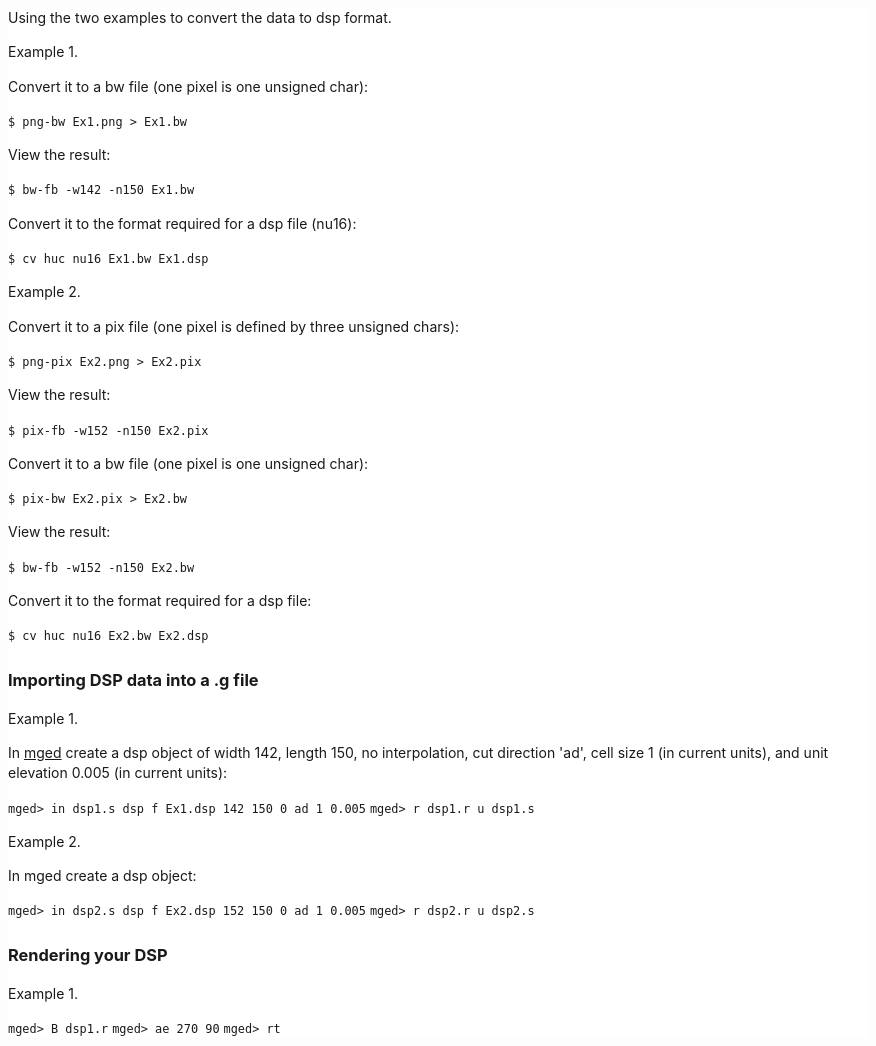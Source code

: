 Using the two examples to convert the data to dsp format.

Example 1.

Convert it to a bw file (one pixel is one unsigned char):

`$ png-bw Ex1.png > Ex1.bw`

View the result:

`$ bw-fb -w142 -n150 Ex1.bw`

Convert it to the format required for a dsp file (nu16):

`$ cv huc nu16 Ex1.bw Ex1.dsp`

Example 2.

Convert it to a pix file (one pixel is defined by three unsigned chars):

`$ png-pix Ex2.png > Ex2.pix`

View the result:

`$ pix-fb -w152 -n150 Ex2.pix`

Convert it to a bw file (one pixel is one unsigned char):

`$ pix-bw Ex2.pix > Ex2.bw`

View the result:

`$ bw-fb -w152 -n150 Ex2.bw`

Convert it to the format required for a dsp file:

`$ cv huc nu16 Ex2.bw Ex2.dsp`

### Importing DSP data into a .g file

Example 1.

In [mged](mged "wikilink") create a dsp object of width 142, length 150,
no interpolation, cut direction 'ad', cell size 1 (in current units),
and unit elevation 0.005 (in current units):

`mged> in dsp1.s dsp f Ex1.dsp 142 150 0 ad 1 0.005`
`mged> r dsp1.r u dsp1.s`

Example 2.

In mged create a dsp object:

`mged> in dsp2.s dsp f Ex2.dsp 152 150 0 ad 1 0.005`
`mged> r dsp2.r u dsp2.s`

### Rendering your DSP

Example 1.

`mged> B dsp1.r`
`mged> ae 270 90`
`mged> rt`

